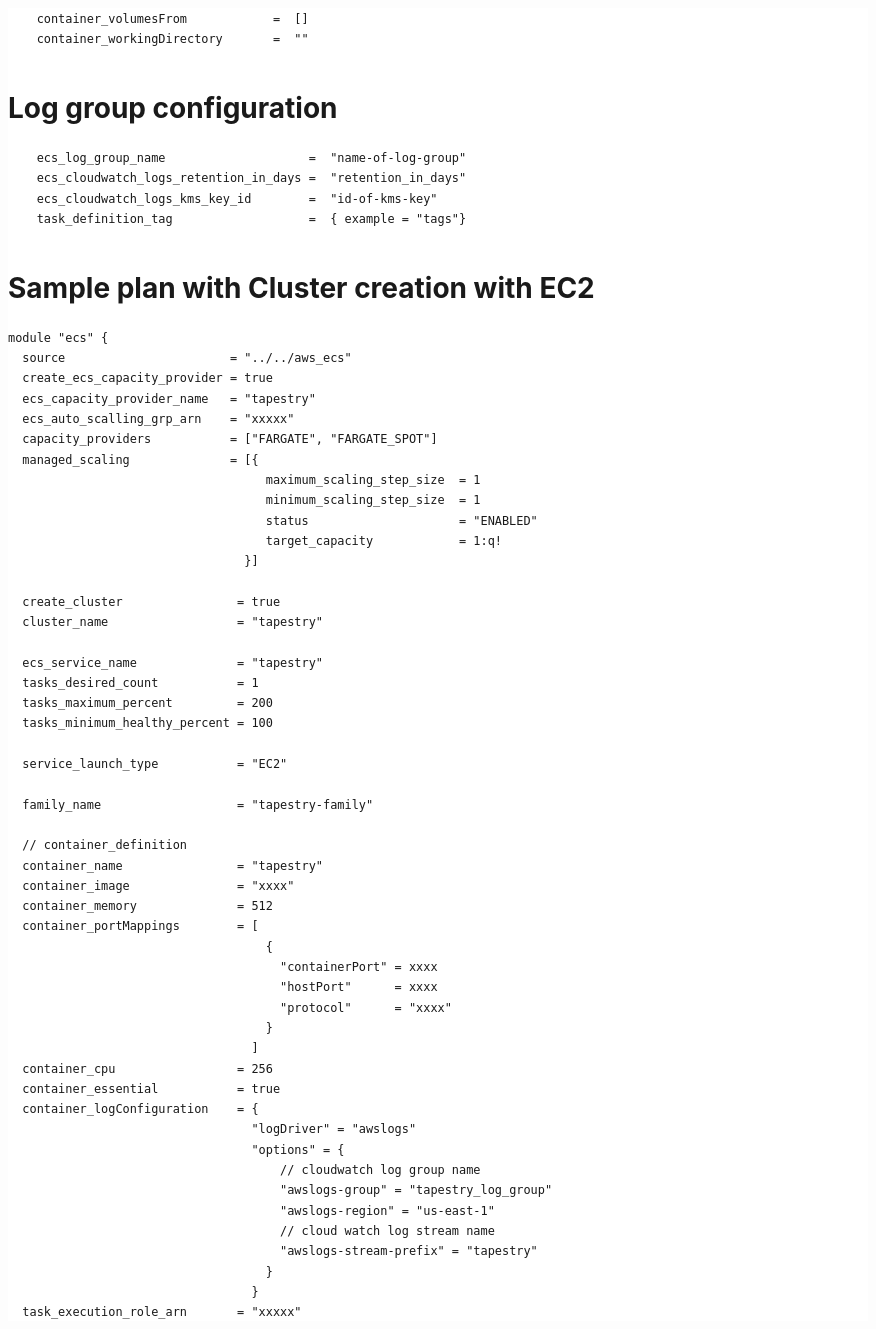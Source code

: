         container_volumesFrom            =  []
        container_workingDirectory       =  ""

#  Log group configuration  

        ecs_log_group_name                    =  "name-of-log-group"
        ecs_cloudwatch_logs_retention_in_days =  "retention_in_days"
        ecs_cloudwatch_logs_kms_key_id        =  "id-of-kms-key"
        task_definition_tag                   =  { example = "tags"}

# Sample plan with Cluster creation with EC2

    module "ecs" {
      source                       = "../../aws_ecs"
      create_ecs_capacity_provider = true 
      ecs_capacity_provider_name   = "tapestry"
      ecs_auto_scalling_grp_arn    = "xxxxx"
      capacity_providers           = ["FARGATE", "FARGATE_SPOT"]
      managed_scaling              = [{
                                        maximum_scaling_step_size  = 1
                                        minimum_scaling_step_size  = 1
                                        status                     = "ENABLED"
                                        target_capacity            = 1:q!
                                     }]
      
      create_cluster                = true
      cluster_name                  = "tapestry"

      ecs_service_name              = "tapestry"
      tasks_desired_count           = 1
      tasks_maximum_percent         = 200
      tasks_minimum_healthy_percent = 100

      service_launch_type           = "EC2"

      family_name                   = "tapestry-family"

      // container_definition
      container_name                = "tapestry"
      container_image               = "xxxx"
      container_memory              = 512
      container_portMappings        = [
                                        {
                                          "containerPort" = xxxx
                                          "hostPort"      = xxxx
                                          "protocol"      = "xxxx"
                                        }
                                      ]
      container_cpu                 = 256
      container_essential           = true
      container_logConfiguration    = {
                                      "logDriver" = "awslogs"
                                      "options" = {
                                          // cloudwatch log group name
                                          "awslogs-group" = "tapestry_log_group"
                                          "awslogs-region" = "us-east-1"
                                          // cloud watch log stream name
                                          "awslogs-stream-prefix" = "tapestry"
                                        }
                                      }
      task_execution_role_arn       = "xxxxx"
      